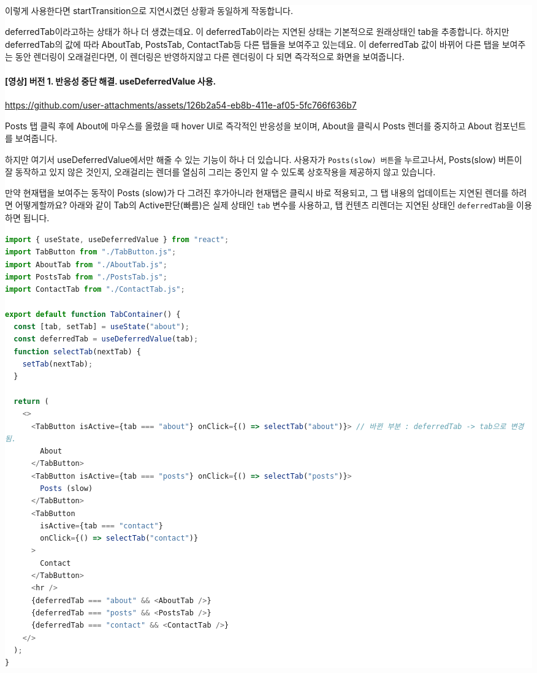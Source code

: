 이렇게 사용한다면 startTransition으로 지연시켰던 상황과 동일하게 작동합니다.

deferredTab이라고하는 상태가 하나 더 생겼는데요.
이 deferredTab이라는 지연된 상태는 기본적으로 원래상태인 tab을 추종합니다.
하지만 deferredTab의 값에 따라 AboutTab, PostsTab, ContactTab등 다른 탭들을 보여주고 있는데요.
이 deferredTab 값이 바뀌어 다른 탭을 보여주는 동안 렌더링이 오래걸린다면, 이 렌더링은 반영하지않고 다른 렌더링이 다 되면 즉각적으로 화면을 보여줍니다.


#### [영상] 버전 1. 반응성 중단 해결. useDeferredValue 사용.

https://github.com/user-attachments/assets/126b2a54-eb8b-411e-af05-5fc766f636b7


Posts 탭 클릭 후에
About에 마우스를 올렸을 때 hover UI로 즉각적인 반응성을 보이며,
About을 클릭시 Posts 렌더를 중지하고 About 컴포넌트를 보여줍니다.

하지만 여기서 useDeferredValue에서만 해줄 수 있는 기능이 하나 더 있습니다.
사용자가 `Posts(slow) 버튼`을 누르고나서,
Posts(slow) 버튼이 잘 동작하고 있지 않은 것인지,
오래걸리는 렌더를 열심히 그리는 중인지 알 수 있도록 상호작용을 제공하지 않고 있습니다.

만약 현재탭을 보여주는 동작이 Posts (slow)가 다 그려진 후가아니라
현재탭은 클릭시 바로 적용되고,
그 탭 내용의 업데이트는 지연된 렌더를 하려면 어떻게할까요?
아래와 같이 Tab의 Active판단(빠름)은 실제 상태인 `tab` 변수를 사용하고,
탭 컨텐츠 리렌더는 지연된 상태인 `deferredTab`을 이용하면 됩니다.

```typescript
import { useState, useDeferredValue } from "react";
import TabButton from "./TabButton.js";
import AboutTab from "./AboutTab.js";
import PostsTab from "./PostsTab.js";
import ContactTab from "./ContactTab.js";

export default function TabContainer() {
  const [tab, setTab] = useState("about");
  const deferredTab = useDeferredValue(tab);
  function selectTab(nextTab) {
    setTab(nextTab);
  }

  return (
    <>
      <TabButton isActive={tab === "about"} onClick={() => selectTab("about")}> // 바뀐 부분 : deferredTab -> tab으로 변경됨.
        About
      </TabButton>
      <TabButton isActive={tab === "posts"} onClick={() => selectTab("posts")}>
        Posts (slow)
      </TabButton>
      <TabButton
        isActive={tab === "contact"}
        onClick={() => selectTab("contact")}
      >
        Contact
      </TabButton>
      <hr />
      {deferredTab === "about" && <AboutTab />}
      {deferredTab === "posts" && <PostsTab />}
      {deferredTab === "contact" && <ContactTab />}
    </>
  );
}
```
